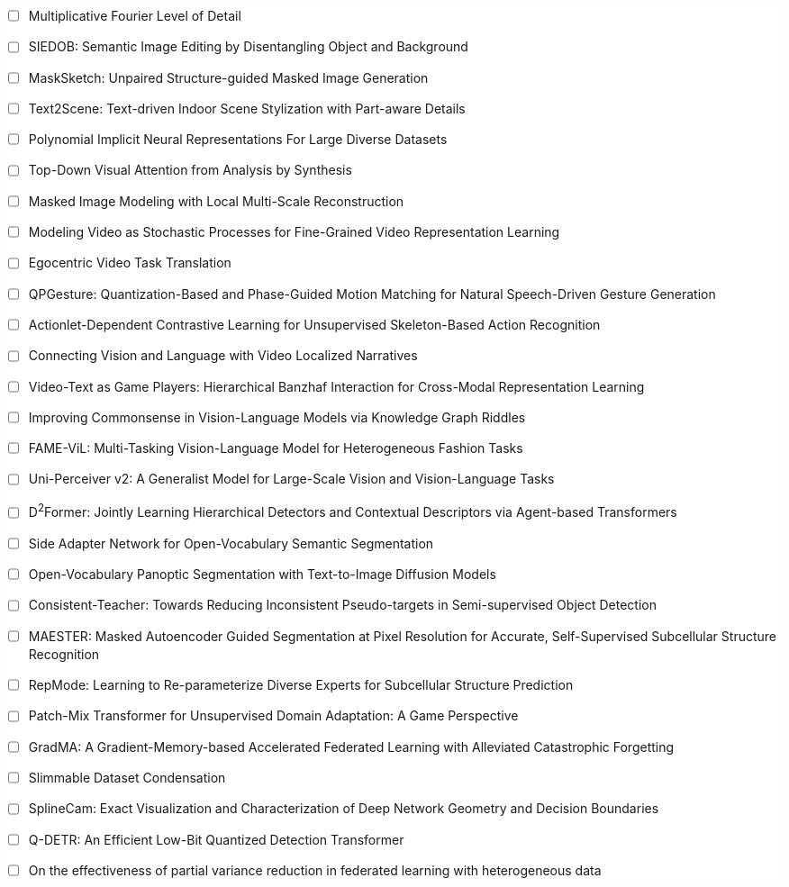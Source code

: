 - [ ] Multiplicative Fourier Level of Detail

- [ ] SIEDOB: Semantic Image Editing by Disentangling Object and Background

- [ ] MaskSketch: Unpaired Structure-guided Masked Image Generation

- [ ] Text2Scene: Text-driven Indoor Scene Stylization with Part-aware Details

- [ ] Polynomial Implicit Neural Representations For Large Diverse Datasets

- [ ] Top-Down Visual Attention from Analysis by Synthesis

- [ ] Masked Image Modeling with Local Multi-Scale Reconstruction

- [ ] Modeling Video as Stochastic Processes for Fine-Grained Video Representation Learning

- [ ] Egocentric Video Task Translation

- [ ] QPGesture: Quantization-Based and Phase-Guided Motion Matching for Natural Speech-Driven Gesture Generation

- [ ] Actionlet-Dependent Contrastive Learning for Unsupervised Skeleton-Based Action Recognition

- [ ] Connecting Vision and Language with Video Localized Narratives

- [ ] Video-Text as Game Players: Hierarchical Banzhaf Interaction for Cross-Modal Representation Learning

- [ ] Improving Commonsense in Vision-Language Models via Knowledge Graph Riddles

- [ ] FAME-ViL: Multi-Tasking Vision-Language Model for Heterogeneous Fashion Tasks

- [ ] Uni-Perceiver v2: A Generalist Model for Large-Scale Vision and Vision-Language Tasks

- [ ] D$^2$Former: Jointly Learning Hierarchical Detectors and Contextual Descriptors via Agent-based Transformers

- [ ] Side Adapter Network for Open-Vocabulary Semantic Segmentation

- [ ] Open-Vocabulary Panoptic Segmentation with Text-to-Image Diffusion Models

- [ ] Consistent-Teacher: Towards Reducing Inconsistent Pseudo-targets in Semi-supervised Object Detection

- [ ] MAESTER: Masked Autoencoder Guided Segmentation at Pixel Resolution for Accurate, Self-Supervised Subcellular Structure Recognition

- [ ] RepMode: Learning to Re-parameterize Diverse Experts for Subcellular Structure Prediction

- [ ] Patch-Mix Transformer for Unsupervised Domain Adaptation:  A Game Perspective

- [ ] GradMA: A Gradient-Memory-based Accelerated Federated Learning with Alleviated Catastrophic Forgetting

- [ ] Slimmable Dataset Condensation

- [ ] SplineCam: Exact Visualization and Characterization of Deep Network Geometry and Decision Boundaries

- [ ] Q-DETR: An Efficient Low-Bit Quantized Detection Transformer

- [ ] On the effectiveness of partial variance reduction in federated learning with heterogeneous data
